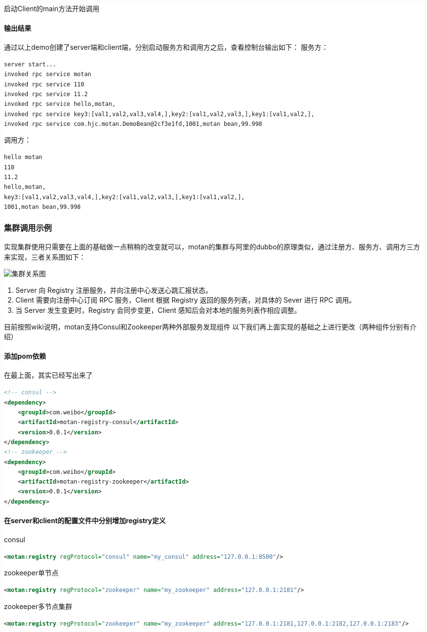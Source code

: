 ```java
```
启动Client的main方法开始调用
#### 输出结果
通过以上demo创建了server端和client端，分别启动服务方和调用方之后，查看控制台输出如下：
服务方：
```
server start...
invoked rpc service motan
invoked rpc service 110
invoked rpc service 11.2
invoked rpc service hello,motan,
invoked rpc service key3:[val1,val2,val3,val4,],key2:[val1,val2,val3,],key1:[val1,val2,],
invoked rpc service com.hjc.motan.DemoBean@2cf3e1fd,1001,motan bean,99.998
```
调用方：
```
hello motan
110
11.2
hello,motan,
key3:[val1,val2,val3,val4,],key2:[val1,val2,val3,],key1:[val1,val2,],
1001,motan bean,99.998
```
### 集群调用示例
实现集群使用只需要在上面的基础做一点稍稍的改变就可以，motan的集群与阿里的dubbo的原理类似，通过注册方、服务方、调用方三方来实现，三者关系图如下：

![集群关系图](https://github.com/weibocom/motan/wiki/media/14612349319195.jpg)

1. Server 向 Registry 注册服务，并向注册中心发送心跳汇报状态。
2. Client 需要向注册中心订阅 RPC 服务，Client 根据 Registry 返回的服务列表，对具体的 Sever 进行 RPC 调用。
3. 当 Server 发生变更时，Registry 会同步变更，Client 感知后会对本地的服务列表作相应调整。

目前按照wiki说明，motan支持Consul和Zookeeper两种外部服务发现组件
以下我们再上面实现的基础之上进行更改（两种组件分别有介绍）
#### 添加pom依赖
在最上面，其实已经写出来了
```xml
<!-- consul -->
<dependency>
	<groupId>com.weibo</groupId>
	<artifactId>motan-registry-consul</artifactId>
	<version>0.0.1</version>
</dependency>
<!-- zookeeper -->
<dependency>
	<groupId>com.weibo</groupId>
	<artifactId>motan-registry-zookeeper</artifactId>
	<version>0.0.1</version>
</dependency>
```
#### 在server和client的配置文件中分别增加registry定义
consul
```xml
<motan:registry regProtocol="consul" name="my_consul" address="127.0.0.1:8500"/>
```
zookeeper单节点
```xml
<motan:registry regProtocol="zookeeper" name="my_zookeeper" address="127.0.0.1:2181"/>
```
zookeeper多节点集群
```xml
<motan:registry regProtocol="zookeeper" name="my_zookeeper" address="127.0.0.1:2181,127.0.0.1:2182,127.0.0.1:2183"/>
```